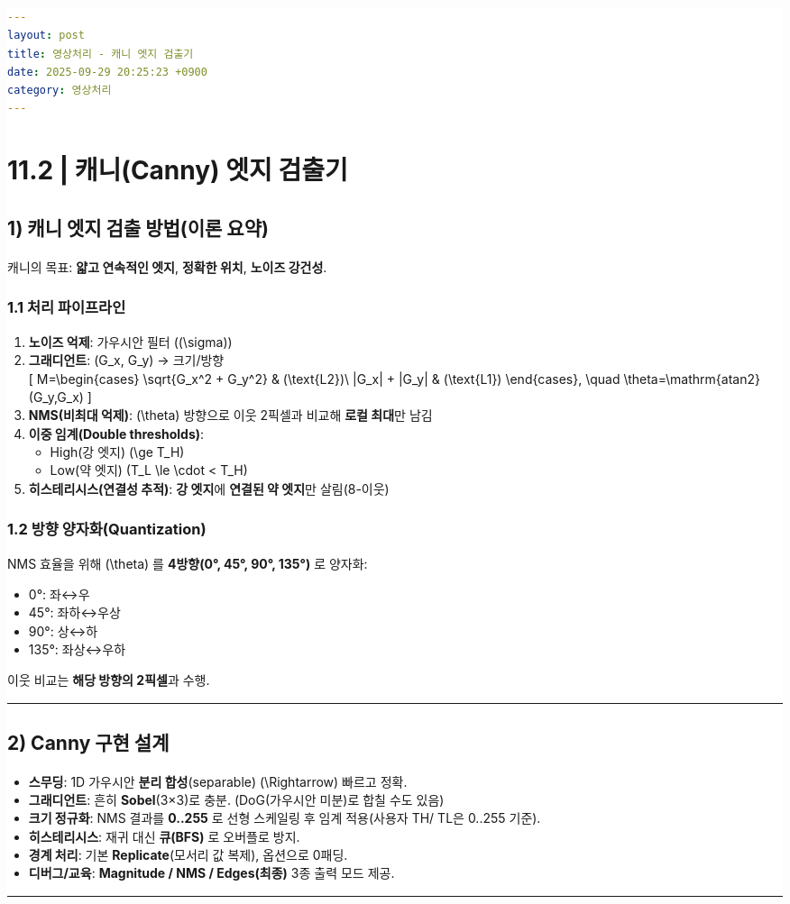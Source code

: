 ```yaml
---
layout: post
title: 영상처리 - 캐니 엣지 검출기
date: 2025-09-29 20:25:23 +0900
category: 영상처리
---
```

# 11.2 | **캐니(Canny) 엣지 검출기**

## 1) 캐니 엣지 검출 방법(이론 요약)

캐니의 목표: **얇고 연속적인 엣지**, **정확한 위치**, **노이즈 강건성**.

### 1.1 처리 파이프라인
1) **노이즈 억제**: 가우시안 필터 \((\sigma)\)  
2) **그래디언트**: \(G_x, G_y\) → 크기/방향  
   \[
   M=\begin{cases}
   \sqrt{G_x^2 + G_y^2} & (\text{L2})\\
   |G_x| + |G_y| & (\text{L1})
   \end{cases},
   \quad
   \theta=\mathrm{atan2}(G_y,G_x)
   \]
3) **NMS(비최대 억제)**: \(\theta\) 방향으로 이웃 2픽셀과 비교해 **로컬 최대**만 남김  
4) **이중 임계(Double thresholds)**:  
   - High(강 엣지) \(\ge T_H\)  
   - Low(약 엣지) \(T_L \le \cdot < T_H\)  
5) **히스테리시스(연결성 추적)**: **강 엣지**에 **연결된 약 엣지**만 살림(8-이웃)

### 1.2 방향 양자화(Quantization)
NMS 효율을 위해 \(\theta\) 를 **4방향(0°, 45°, 90°, 135°)** 로 양자화:
- 0°: 좌↔우  
- 45°: 좌하↔우상  
- 90°: 상↔하  
- 135°: 좌상↔우하

이웃 비교는 **해당 방향의 2픽셀**과 수행.

---

## 2) Canny 구현 설계

- **스무딩**: 1D 가우시안 **분리 합성**(separable) \(\Rightarrow\) 빠르고 정확.  
- **그래디언트**: 흔히 **Sobel**(3×3)로 충분. (DoG(가우시안 미분)로 합칠 수도 있음)  
- **크기 정규화**: NMS 결과를 **0..255** 로 선형 스케일링 후 임계 적용(사용자 TH/ TL은 0..255 기준).  
- **히스테리시스**: 재귀 대신 **큐(BFS)** 로 오버플로 방지.  
- **경계 처리**: 기본 **Replicate**(모서리 값 복제), 옵션으로 0패딩.  
- **디버그/교육**: **Magnitude / NMS / Edges(최종)** 3종 출력 모드 제공.

---